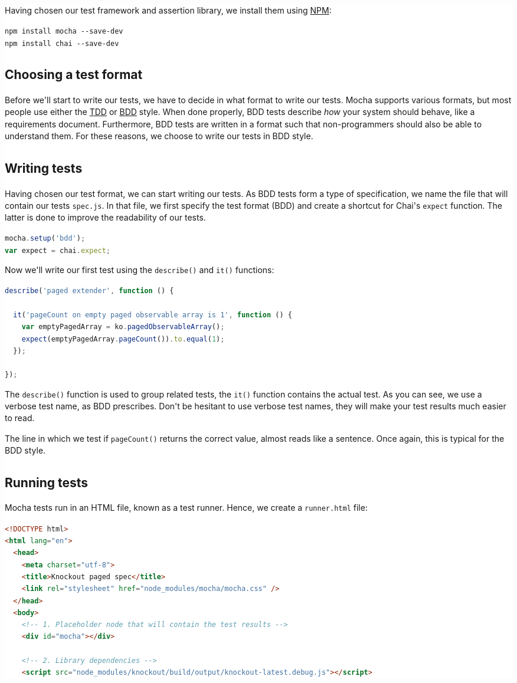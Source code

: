 Having chosen our test framework and assertion library, we install them using [NPM](https://docs.npmjs.com/):

```
npm install mocha --save-dev
npm install chai --save-dev
```

## Choosing a test format

Before we'll start to write our tests, we have to decide in what format to write our tests. Mocha supports various formats, but most people use either the [TDD](http://mochajs.org/#tdd) or [BDD](http://mochajs.org/#bdd) style. When done properly, BDD tests describe *how* your system should behave, like a requirements document. Furthermore, BDD tests are written in a format such that non-programmers should also be able to understand them. For these reasons, we choose to write our tests in BDD style.

## Writing tests

Having chosen our test format, we can start writing our tests. As BDD tests form a type of specification, we name the file that will contain our tests `spec.js`. In that file, we first specify the test format (BDD) and create a shortcut for Chai's `expect` function. The latter is done to improve the readability of our tests.

```js
mocha.setup('bdd');
var expect = chai.expect;
```

Now we'll write our first test using the `describe()` and `it()` functions:


```js
describe('paged extender', function () {

  it('pageCount on empty paged observable array is 1', function () {
    var emptyPagedArray = ko.pagedObservableArray();
    expect(emptyPagedArray.pageCount()).to.equal(1);
  });

});
```

The `describe()` function is used to group related tests, the `it()` function contains the actual test. As you can see, we use a verbose test name, as BDD prescribes. Don't be hesitant to use verbose test names, they will make your test results much easier to read.

The line in which we test if `pageCount()` returns the correct value, almost reads like a sentence. Once again, this is typical for the BDD style.

## Running tests

Mocha tests run in an HTML file, known as a test runner. Hence, we create a `runner.html` file:

```html
<!DOCTYPE html>
<html lang="en">
  <head>
    <meta charset="utf-8">
    <title>Knockout paged spec</title>
    <link rel="stylesheet" href="node_modules/mocha/mocha.css" />
  </head>
  <body>
    <!-- 1. Placeholder node that will contain the test results -->
    <div id="mocha"></div>

    <!-- 2. Library dependencies -->
    <script src="node_modules/knockout/build/output/knockout-latest.debug.js"></script>
```